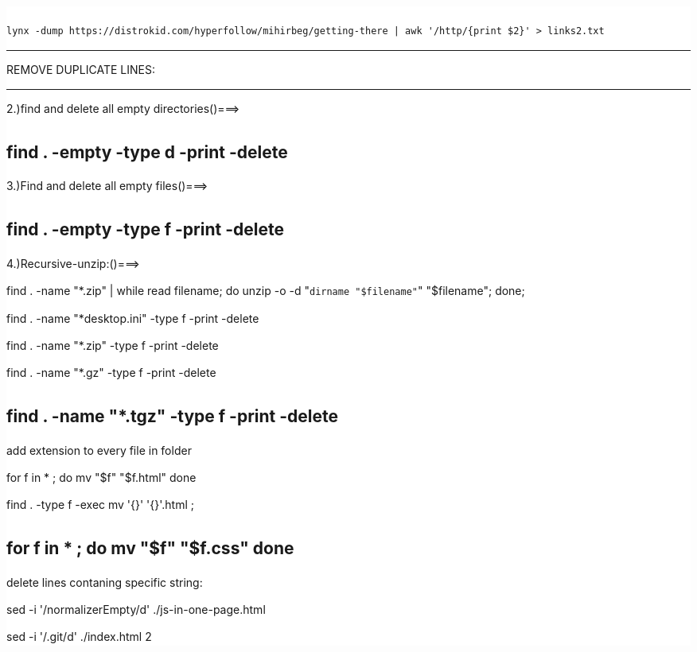 ```shell

lynx -dump https://distrokid.com/hyperfollow/mihirbeg/getting-there | awk '/http/{print $2}' > links2.txt
```

---


REMOVE DUPLICATE LINES:


---
2.)find and delete all empty directories()===>

find . -empty -type d -print -delete
---
3.)Find and delete all empty files()===>

find . -empty -type f -print -delete
---
4.)Recursive-unzip:()===>

find . -name "*.zip" | while read filename; do unzip -o -d "`dirname "$filename"`" "$filename"; done;


find . -name "*desktop.ini" -type f -print -delete


find . -name "*.zip" -type f -print -delete





find . -name "*.gz" -type f -print -delete



find . -name "*.tgz" -type f -print -delete
---

add extension to every file in folder

for f in * ; do 
  mv "$f" "$f.html"
done


find . -type f -exec mv '{}' '{}'.html \;

for f in * ; do 
  mv "$f" "$f.css"
done
---
delete lines contaning specific string:

sed -i '/normalizerEmpty/d' ./js-in-one-page.html

sed -i '/\.git/d' ./index.html
2
